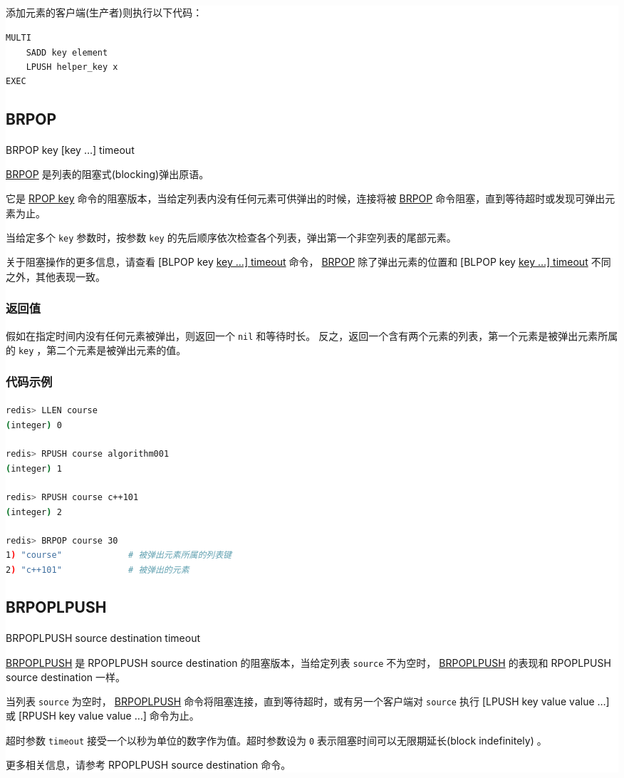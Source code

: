 添加元素的客户端(生产者)则执行以下代码：

```bash
MULTI
    SADD key element
    LPUSH helper_key x
EXEC
```

## BRPOP

BRPOP key [key …] timeout

[BRPOP](#brpop) 是列表的阻塞式(blocking)弹出原语。

它是 [RPOP key](#rpop) 命令的阻塞版本，当给定列表内没有任何元素可供弹出的时候，连接将被 [BRPOP](#brpop) 命令阻塞，直到等待超时或发现可弹出元素为止。

当给定多个 `key` 参数时，按参数 `key` 的先后顺序依次检查各个列表，弹出第一个非空列表的尾部元素。

关于阻塞操作的更多信息，请查看 [BLPOP key [key …\] timeout](#blpop) 命令， [BRPOP](#brpop) 除了弹出元素的位置和 [BLPOP key [key …\] timeout](#blpop) 不同之外，其他表现一致。

### 返回值

假如在指定时间内没有任何元素被弹出，则返回一个 `nil` 和等待时长。 反之，返回一个含有两个元素的列表，第一个元素是被弹出元素所属的 `key` ，第二个元素是被弹出元素的值。

### 代码示例

```bash
redis> LLEN course
(integer) 0

redis> RPUSH course algorithm001
(integer) 1

redis> RPUSH course c++101
(integer) 2

redis> BRPOP course 30
1) "course"             # 被弹出元素所属的列表键
2) "c++101"             # 被弹出的元素
```

## BRPOPLPUSH

BRPOPLPUSH source destination timeout

[BRPOPLPUSH](#brpoplpush) 是 RPOPLPUSH source destination 的阻塞版本，当给定列表 `source` 不为空时， [BRPOPLPUSH](#brpoplpush) 的表现和 RPOPLPUSH source destination 一样。

当列表 `source` 为空时， [BRPOPLPUSH](#brpoplpush) 命令将阻塞连接，直到等待超时，或有另一个客户端对 `source` 执行 [LPUSH key value value …\] 或 [RPUSH key value value …\] 命令为止。

超时参数 `timeout` 接受一个以秒为单位的数字作为值。超时参数设为 `0` 表示阻塞时间可以无限期延长(block indefinitely) 。

更多相关信息，请参考 RPOPLPUSH source destination 命令。
